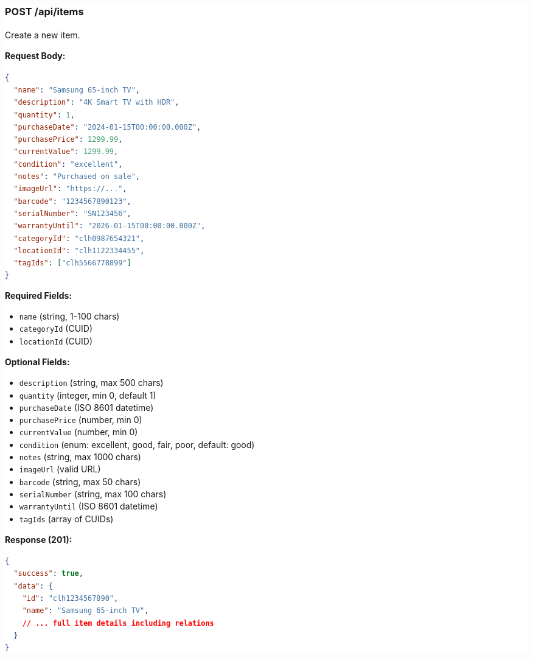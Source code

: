 ### POST /api/items

Create a new item.

**Request Body:**

```json
{
  "name": "Samsung 65-inch TV",
  "description": "4K Smart TV with HDR",
  "quantity": 1,
  "purchaseDate": "2024-01-15T00:00:00.000Z",
  "purchasePrice": 1299.99,
  "currentValue": 1299.99,
  "condition": "excellent",
  "notes": "Purchased on sale",
  "imageUrl": "https://...",
  "barcode": "1234567890123",
  "serialNumber": "SN123456",
  "warrantyUntil": "2026-01-15T00:00:00.000Z",
  "categoryId": "clh0987654321",
  "locationId": "clh1122334455",
  "tagIds": ["clh5566778899"]
}
```

**Required Fields:**
- `name` (string, 1-100 chars)
- `categoryId` (CUID)
- `locationId` (CUID)

**Optional Fields:**
- `description` (string, max 500 chars)
- `quantity` (integer, min 0, default 1)
- `purchaseDate` (ISO 8601 datetime)
- `purchasePrice` (number, min 0)
- `currentValue` (number, min 0)
- `condition` (enum: excellent, good, fair, poor, default: good)
- `notes` (string, max 1000 chars)
- `imageUrl` (valid URL)
- `barcode` (string, max 50 chars)
- `serialNumber` (string, max 100 chars)
- `warrantyUntil` (ISO 8601 datetime)
- `tagIds` (array of CUIDs)

**Response (201):**

```json
{
  "success": true,
  "data": {
    "id": "clh1234567890",
    "name": "Samsung 65-inch TV",
    // ... full item details including relations
  }
}
```
